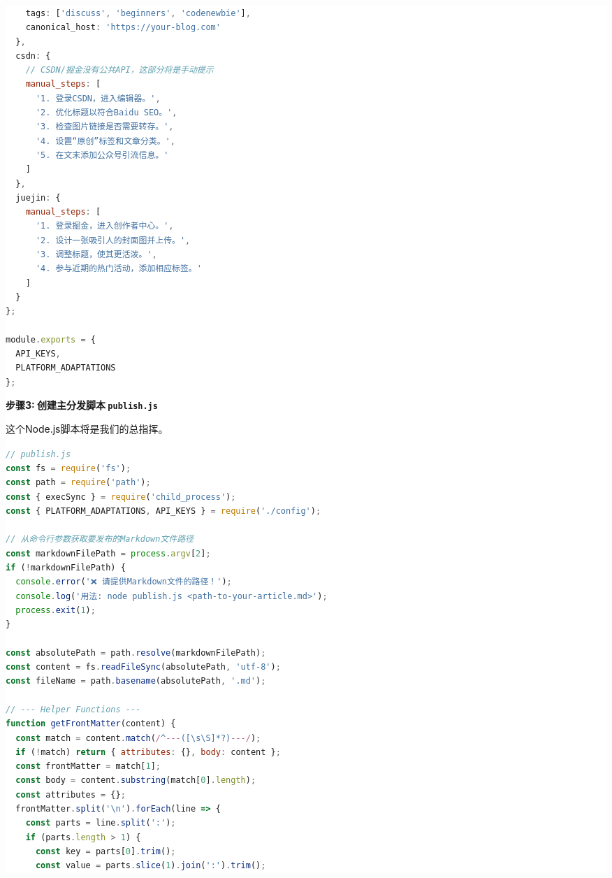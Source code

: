 ```javascript
    tags: ['discuss', 'beginners', 'codenewbie'],
    canonical_host: 'https://your-blog.com'
  },
  csdn: {
    // CSDN/掘金没有公共API，这部分将是手动提示
    manual_steps: [
      '1. 登录CSDN，进入编辑器。',
      '2. 优化标题以符合Baidu SEO。',
      '3. 检查图片链接是否需要转存。',
      '4. 设置“原创”标签和文章分类。',
      '5. 在文末添加公众号引流信息。'
    ]
  },
  juejin: {
    manual_steps: [
      '1. 登录掘金，进入创作者中心。',
      '2. 设计一张吸引人的封面图并上传。',
      '3. 调整标题，使其更活泼。',
      '4. 参与近期的热门活动，添加相应标签。'
    ]
  }
};

module.exports = {
  API_KEYS,
  PLATFORM_ADAPTATIONS
};
```

**步骤3: 创建主分发脚本 `publish.js`**

这个Node.js脚本将是我们的总指挥。

```javascript
// publish.js
const fs = require('fs');
const path = require('path');
const { execSync } = require('child_process');
const { PLATFORM_ADAPTATIONS, API_KEYS } = require('./config');

// 从命令行参数获取要发布的Markdown文件路径
const markdownFilePath = process.argv[2];
if (!markdownFilePath) {
  console.error('❌ 请提供Markdown文件的路径！');
  console.log('用法: node publish.js <path-to-your-article.md>');
  process.exit(1);
}

const absolutePath = path.resolve(markdownFilePath);
const content = fs.readFileSync(absolutePath, 'utf-8');
const fileName = path.basename(absolutePath, '.md');

// --- Helper Functions ---
function getFrontMatter(content) {
  const match = content.match(/^---([\s\S]*?)---/);
  if (!match) return { attributes: {}, body: content };
  const frontMatter = match[1];
  const body = content.substring(match[0].length);
  const attributes = {};
  frontMatter.split('\n').forEach(line => {
    const parts = line.split(':');
    if (parts.length > 1) {
      const key = parts[0].trim();
      const value = parts.slice(1).join(':').trim();
```
